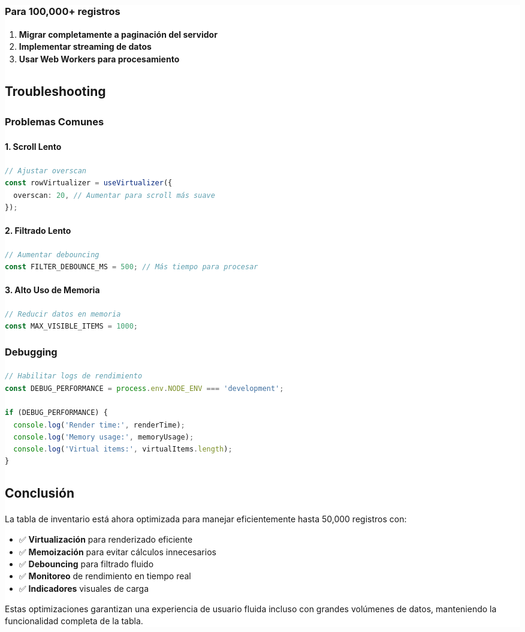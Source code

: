 ### Para 100,000+ registros
1. **Migrar completamente a paginación del servidor**
2. **Implementar streaming de datos**
3. **Usar Web Workers para procesamiento**

## Troubleshooting

### Problemas Comunes

#### 1. Scroll Lento
```typescript
// Ajustar overscan
const rowVirtualizer = useVirtualizer({
  overscan: 20, // Aumentar para scroll más suave
});
```

#### 2. Filtrado Lento
```typescript
// Aumentar debouncing
const FILTER_DEBOUNCE_MS = 500; // Más tiempo para procesar
```

#### 3. Alto Uso de Memoria
```typescript
// Reducir datos en memoria
const MAX_VISIBLE_ITEMS = 1000;
```

### Debugging
```typescript
// Habilitar logs de rendimiento
const DEBUG_PERFORMANCE = process.env.NODE_ENV === 'development';

if (DEBUG_PERFORMANCE) {
  console.log('Render time:', renderTime);
  console.log('Memory usage:', memoryUsage);
  console.log('Virtual items:', virtualItems.length);
}
```

## Conclusión

La tabla de inventario está ahora optimizada para manejar eficientemente hasta 50,000 registros con:

- ✅ **Virtualización** para renderizado eficiente
- ✅ **Memoización** para evitar cálculos innecesarios
- ✅ **Debouncing** para filtrado fluido
- ✅ **Monitoreo** de rendimiento en tiempo real
- ✅ **Indicadores** visuales de carga

Estas optimizaciones garantizan una experiencia de usuario fluida incluso con grandes volúmenes de datos, manteniendo la funcionalidad completa de la tabla.
